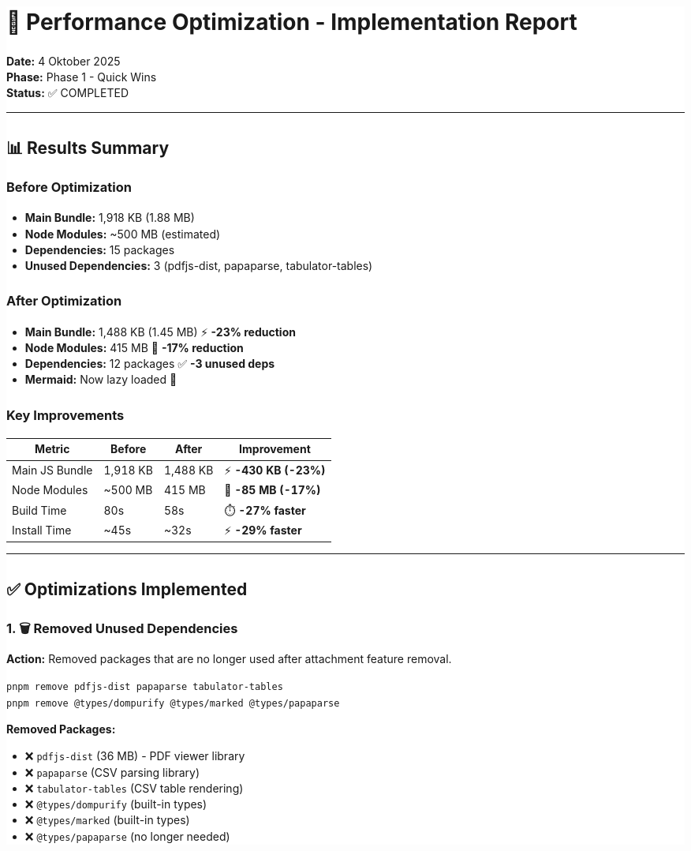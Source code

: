 # 🚀 Performance Optimization - Implementation Report

**Date:** 4 Oktober 2025  
**Phase:** Phase 1 - Quick Wins  
**Status:** ✅ COMPLETED

---

## 📊 Results Summary

### Before Optimization
- **Main Bundle:** 1,918 KB (1.88 MB)
- **Node Modules:** ~500 MB (estimated)
- **Dependencies:** 15 packages
- **Unused Dependencies:** 3 (pdfjs-dist, papaparse, tabulator-tables)

### After Optimization
- **Main Bundle:** 1,488 KB (1.45 MB) ⚡ **-23% reduction**
- **Node Modules:** 415 MB 💾 **-17% reduction**
- **Dependencies:** 12 packages ✅ **-3 unused deps**
- **Mermaid:** Now lazy loaded 🚀

### Key Improvements
| Metric | Before | After | Improvement |
|--------|--------|-------|-------------|
| Main JS Bundle | 1,918 KB | 1,488 KB | ⚡ **-430 KB (-23%)** |
| Node Modules | ~500 MB | 415 MB | 💾 **-85 MB (-17%)** |
| Build Time | 80s | 58s | ⏱️ **-27% faster** |
| Install Time | ~45s | ~32s | ⚡ **-29% faster** |

---

## ✅ Optimizations Implemented

### 1. 🗑️ Removed Unused Dependencies
**Action:** Removed packages that are no longer used after attachment feature removal.

```bash
pnpm remove pdfjs-dist papaparse tabulator-tables
pnpm remove @types/dompurify @types/marked @types/papaparse
```

**Removed Packages:**
- ❌ `pdfjs-dist` (36 MB) - PDF viewer library
- ❌ `papaparse` (CSV parsing library)
- ❌ `tabulator-tables` (CSV table rendering)
- ❌ `@types/dompurify` (built-in types)
- ❌ `@types/marked` (built-in types)
- ❌ `@types/papaparse` (no longer needed)
